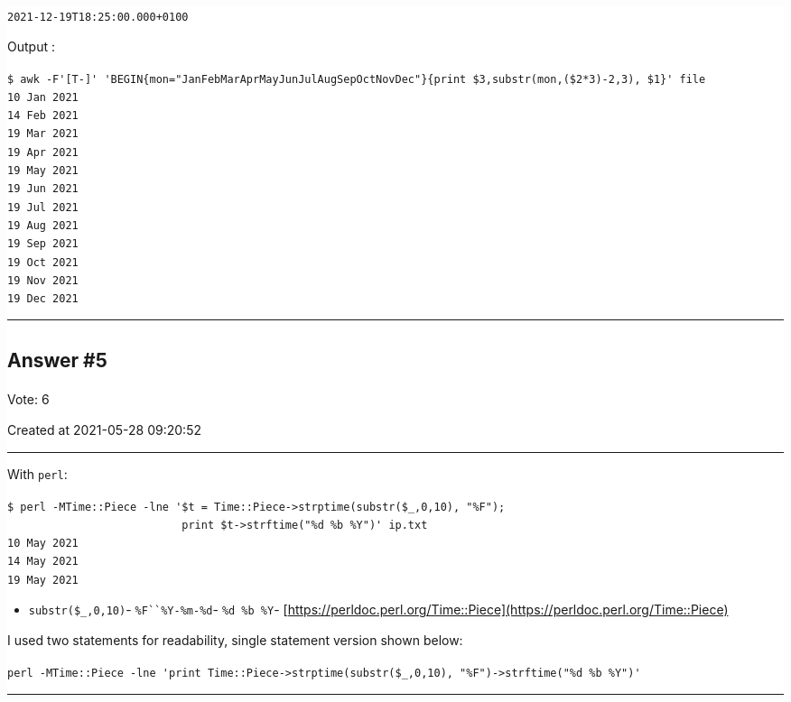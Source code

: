 ```
2021-12-19T18:25:00.000+0100
```

Output :
```
$ awk -F'[T-]' 'BEGIN{mon="JanFebMarAprMayJunJulAugSepOctNovDec"}{print $3,substr(mon,($2*3)-2,3), $1}' file
10 Jan 2021
14 Feb 2021
19 Mar 2021
19 Apr 2021
19 May 2021
19 Jun 2021
19 Jul 2021
19 Aug 2021
19 Sep 2021
19 Oct 2021
19 Nov 2021
19 Dec 2021
```



------------
    
    
## Answer \#5

 Vote: 6

Created at 2021-05-28 09:20:52

------------

With `perl`:
```
$ perl -MTime::Piece -lne '$t = Time::Piece->strptime(substr($_,0,10), "%F");
                           print $t->strftime("%d %b %Y")' ip.txt
10 May 2021
14 May 2021
19 May 2021
```

- `substr($_,0,10)`- `%F``%Y-%m-%d`- `%d %b %Y`- [https://perldoc.perl.org/Time::Piece](https://perldoc.perl.org/Time::Piece)

I used two statements for readability, single statement version shown below:
```
perl -MTime::Piece -lne 'print Time::Piece->strptime(substr($_,0,10), "%F")->strftime("%d %b %Y")'
```



------------
    
    
